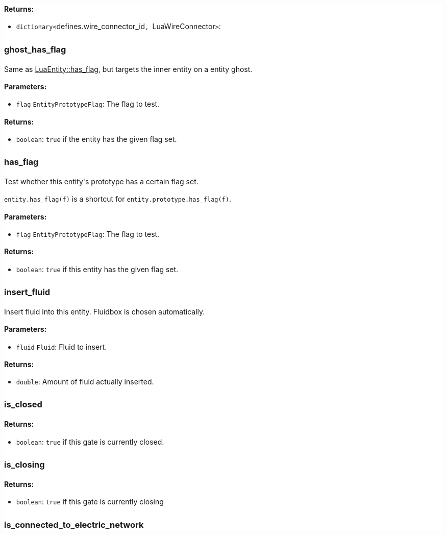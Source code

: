 **Returns:**

- `dictionary<`defines.wire_connector_id`, `LuaWireConnector`>`: 

### ghost_has_flag

Same as [LuaEntity::has_flag](runtime:LuaEntity::has_flag), but targets the inner entity on a entity ghost.

**Parameters:**

- `flag` `EntityPrototypeFlag`: The flag to test.

**Returns:**

- `boolean`: `true` if the entity has the given flag set.

### has_flag

Test whether this entity's prototype has a certain flag set.

`entity.has_flag(f)` is a shortcut for `entity.prototype.has_flag(f)`.

**Parameters:**

- `flag` `EntityPrototypeFlag`: The flag to test.

**Returns:**

- `boolean`: `true` if this entity has the given flag set.

### insert_fluid

Insert fluid into this entity. Fluidbox is chosen automatically.

**Parameters:**

- `fluid` `Fluid`: Fluid to insert.

**Returns:**

- `double`: Amount of fluid actually inserted.

### is_closed



**Returns:**

- `boolean`: `true` if this gate is currently closed.

### is_closing



**Returns:**

- `boolean`: `true` if this gate is currently closing

### is_connected_to_electric_network
